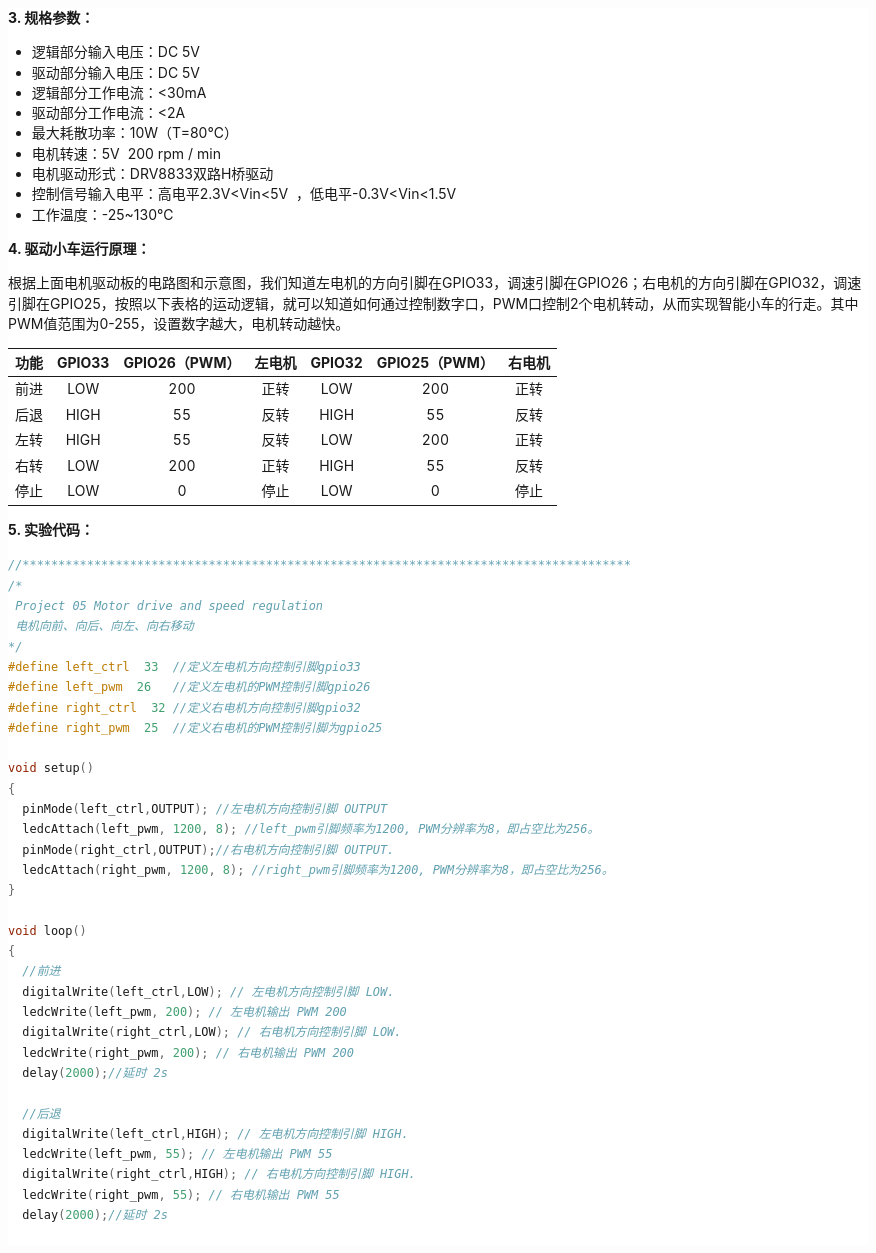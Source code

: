 
**3. 规格参数：**

- 逻辑部分输入电压：DC 5V
- 驱动部分输入电压：DC 5V
- 逻辑部分工作电流：<30mA
- 驱动部分工作电流：<2A
- 最大耗散功率：10W（T=80℃）
- 电机转速：5V  200 rpm / min
- 电机驱动形式：DRV8833双路H桥驱动
- 控制信号输入电平：高电平2.3V<Vin<5V  ，低电平-0.3V<Vin<1.5V
- 工作温度：-25~130℃

**4. 驱动小车运行原理：**

根据上面电机驱动板的电路图和示意图，我们知道左电机的方向引脚在GPIO33，调速引脚在GPIO26；右电机的方向引脚在GPIO32，调速引脚在GPIO25，按照以下表格的运动逻辑，就可以知道如何通过控制数字口，PWM口控制2个电机转动，从而实现智能小车的行走。其中PWM值范围为0-255，设置数字越大，电机转动越快。

|功能|GPIO33|GPIO26（PWM）|左电机|GPIO32|GPIO25（PWM）|右电机|
| :--: | :--: | :--: | :--: | :--: | :--: | :--: |
|前进|LOW|200|正转|LOW|200|正转|
|后退|HIGH|55|反转|HIGH|55|反转|
|左转|HIGH|55|反转|LOW|200|正转|
|右转|LOW|200|正转|HIGH|55|反转|
|停止|LOW|0|停止|LOW|0|停止|

**5. 实验代码：**

```c
//*************************************************************************************
/*
 Project 05 Motor drive and speed regulation
 电机向前、向后、向左、向右移动
*/ 
#define left_ctrl  33  //定义左电机方向控制引脚gpio33
#define left_pwm  26   //定义左电机的PWM控制引脚gpio26
#define right_ctrl  32 //定义右电机方向控制引脚gpio32
#define right_pwm  25  //定义右电机的PWM控制引脚为gpio25

void setup()
{
  pinMode(left_ctrl,OUTPUT); //左电机方向控制引脚 OUTPUT
  ledcAttach(left_pwm, 1200, 8); //left_pwm引脚频率为1200, PWM分辨率为8，即占空比为256。
  pinMode(right_ctrl,OUTPUT);//右电机方向控制引脚 OUTPUT.
  ledcAttach(right_pwm, 1200, 8); //right_pwm引脚频率为1200, PWM分辨率为8，即占空比为256。
}

void loop()
{ 
  //前进
  digitalWrite(left_ctrl,LOW); // 左电机方向控制引脚 LOW.
  ledcWrite(left_pwm, 200); // 左电机输出 PWM 200
  digitalWrite(right_ctrl,LOW); // 右电机方向控制引脚 LOW.
  ledcWrite(right_pwm, 200); // 右电机输出 PWM 200
  delay(2000);//延时 2s
  
  //后退
  digitalWrite(left_ctrl,HIGH); // 左电机方向控制引脚 HIGH.
  ledcWrite(left_pwm, 55); // 左电机输出 PWM 55
  digitalWrite(right_ctrl,HIGH); // 右电机方向控制引脚 HIGH.
  ledcWrite(right_pwm, 55); // 右电机输出 PWM 55
  delay(2000);//延时 2s
  
```